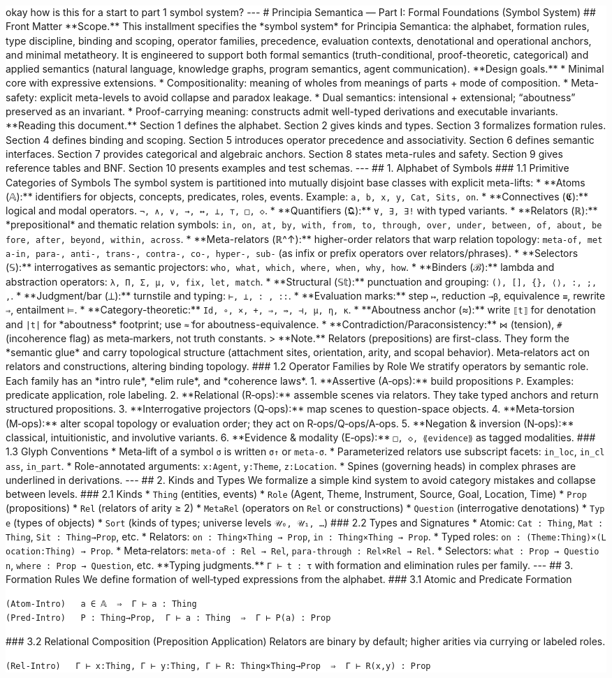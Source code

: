 okay how is this for a start to part 1 symbol system? --- # Principia Semantica — Part I: Formal Foundations (Symbol System) ## Front Matter \*\*Scope.\*\* This installment specifies the \*symbol system\* for Principia Semantica: the alphabet, formation rules, type discipline, binding and scoping, operator families, precedence, evaluation contexts, denotational and operational anchors, and minimal metatheory. It is engineered to support both formal semantics (truth-conditional, proof-theoretic, categorical) and applied semantics (natural language, knowledge graphs, program semantics, agent communication). \*\*Design goals.\*\* \* Minimal core with expressive extensions. \* Compositionality: meaning of wholes from meanings of parts + mode of composition. \* Meta-safety: explicit meta-levels to avoid collapse and paradox leakage. \* Dual semantics: intensional + extensional; “aboutness” preserved as an invariant. \* Proof-carrying meaning: constructs admit well-typed derivations and executable invariants. \*\*Reading this document.\*\* Section 1 defines the alphabet. Section 2 gives kinds and types. Section 3 formalizes formation rules. Section 4 defines binding and scoping. Section 5 introduces operator precedence and associativity. Section 6 defines semantic interfaces. Section 7 provides categorical and algebraic anchors. Section 8 states meta-rules and safety. Section 9 gives reference tables and BNF. Section 10 presents examples and test schemas. --- ## 1. Alphabet of Symbols ### 1.1 Primitive Categories of Symbols The symbol system is partitioned into mutually disjoint base classes with explicit meta-lifts: \* \*\*Atoms (𝔸):\*\* identifiers for objects, concepts, predicates, roles, events. Example: `a, b, x, y, Cat, Sits, on`. \* \*\*Connectives (𝕮):\*\* logical and modal operators. `¬, ∧, ∨, →, ↔, ⊥, ⊤, □, ◇`. \* \*\*Quantifiers (𝕼):\*\* `∀, ∃, ∃!` with typed variants. \* \*\*Relators (ℝ):\*\* \*prepositional\* and thematic relation symbols: `in, on, at, by, with, from, to, through, over, under, between, of, about, before, after, beyond, within, across`. \* \*\*Meta-relators (ℝ^↑):\*\* higher-order relators that warp relation topology: `meta‑of, meta‑in, para‑, anti‑, trans‑, contra‑, co‑, hyper‑, sub‑` (as infix or prefix operators over relators/phrases). \* \*\*Selectors (𝕊):\*\* interrogatives as semantic projectors: `who, what, which, where, when, why, how`. \* \*\*Binders (ℬ):\*\* lambda and abstraction operators: `λ, Π, Σ, μ, ν, fix, let, match`. \* \*\*Structural (𝕊𝕥):\*\* punctuation and grouping: `(), [], {}, ⟨⟩, :, ;, ,`. \* \*\*Judgment/bar (⟂):\*\* turnstile and typing: `⊢, ⟂, : , ::`. \* \*\*Evaluation marks:\*\* step `↦`, reduction `→β`, equivalence `≡`, rewrite `⇒`, entailment `⊨`. \* \*\*Category-theoretic:\*\* `Id, ∘, ×, +, ⇒, ⇛, ⊣, μ, η, κ`. \* \*\*Aboutness anchor (≈̇):\*\* write `⟦t⟧` for denotation and `|t|` for \*aboutness\* footprint; use `≈̇` for aboutness-equivalence. \* \*\*Contradiction/Paraconsistency:\*\* `⋈` (tension), `#` (incoherence flag) as meta‑markers, not truth constants. > \*\*Note.\*\* Relators (prepositions) are first-class. They form the \*semantic glue\* and carry topological structure (attachment sites, orientation, arity, and scopal behavior). Meta‑relators act on relators and constructions, altering binding topology. ### 1.2 Operator Families by Role We stratify operators by semantic role. Each family has an \*intro rule\*, \*elim rule\*, and \*coherence laws\*. 1. \*\*Assertive (A‑ops):\*\* build propositions `P`. Examples: predicate application, role labeling. 2. \*\*Relational (R‑ops):\*\* assemble scenes via relators. They take typed anchors and return structured propositions. 3. \*\*Interrogative projectors (Q‑ops):\*\* map scenes to question-space objects. 4. \*\*Meta‑torsion (M‑ops):\*\* alter scopal topology or evaluation order; they act on R‑ops/Q‑ops/A‑ops. 5. \*\*Negation & inversion (N‑ops):\*\* classical, intuitionistic, and involutive variants. 6. \*\*Evidence & modality (E‑ops):\*\* `□, ◇, ⟪evidence⟫` as tagged modalities. ### 1.3 Glyph Conventions \* Meta‑lift of a symbol `σ` is written `σ↑` or `meta‑σ`. \* Parameterized relators use subscript facets: `in_loc`, `in_class`, `in_part`. \* Role-annotated arguments: `x:Agent`, `y:Theme`, `z:Location`. \* Spines (governing heads) in complex phrases are underlined in derivations. --- ## 2. Kinds and Types We formalize a simple kind system to avoid category mistakes and collapse between levels. ### 2.1 Kinds \* `Thing` (entities, events) \* `Role` (Agent, Theme, Instrument, Source, Goal, Location, Time) \* `Prop` (propositions) \* `Rel` (relators of arity ≥ 2) \* `MetaRel` (operators on `Rel` or constructions) \* `Question` (interrogative denotations) \* `Type` (types of objects) \* `Sort` (kinds of types; universe levels `𝒰₀, 𝒰₁, …`) ### 2.2 Types and Signatures \* Atomic: `Cat : Thing`, `Mat : Thing`, `Sit : Thing→Prop`, etc. \* Relators: `on : Thing×Thing → Prop`, `in : Thing×Thing → Prop`. \* Typed roles: `on : (Theme:Thing)×(Location:Thing) → Prop`. \* Meta‑relators: `meta‑of : Rel → Rel`, `para‑through : Rel×Rel → Rel`. \* Selectors: `what : Prop → Question`, `where : Prop → Question`, etc. \*\*Typing judgments.\*\* `Γ ⊢ t : τ` with formation and elimination rules per family. --- ## 3. Formation Rules We define formation of well‑typed expressions from the alphabet. ### 3.1 Atomic and Predicate Formation
```
(Atom-Intro)   a ∈ 𝔸  ⇒  Γ ⊢ a : Thing
(Pred-Intro)   P : Thing→Prop,  Γ ⊢ a : Thing  ⇒  Γ ⊢ P(a) : Prop
```
\### 3.2 Relational Composition (Preposition Application) Relators are binary by default; higher arities via currying or labeled roles.
```
(Rel-Intro)   Γ ⊢ x:Thing, Γ ⊢ y:Thing, Γ ⊢ R: Thing×Thing→Prop  ⇒  Γ ⊢ R(x,y) : Prop
```